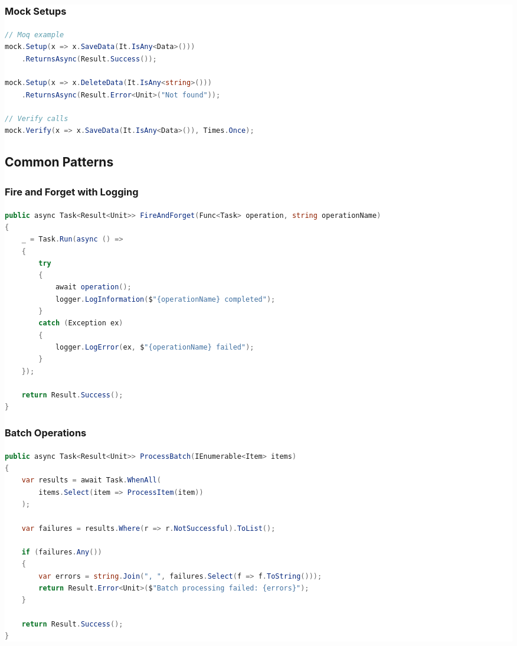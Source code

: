 ### Mock Setups

```csharp
// Moq example
mock.Setup(x => x.SaveData(It.IsAny<Data>()))
    .ReturnsAsync(Result.Success());

mock.Setup(x => x.DeleteData(It.IsAny<string>()))
    .ReturnsAsync(Result.Error<Unit>("Not found"));

// Verify calls
mock.Verify(x => x.SaveData(It.IsAny<Data>()), Times.Once);
```

## Common Patterns

### Fire and Forget with Logging

```csharp
public async Task<Result<Unit>> FireAndForget(Func<Task> operation, string operationName)
{
    _ = Task.Run(async () =>
    {
        try
        {
            await operation();
            logger.LogInformation($"{operationName} completed");
        }
        catch (Exception ex)
        {
            logger.LogError(ex, $"{operationName} failed");
        }
    });
    
    return Result.Success();
}
```

### Batch Operations

```csharp
public async Task<Result<Unit>> ProcessBatch(IEnumerable<Item> items)
{
    var results = await Task.WhenAll(
        items.Select(item => ProcessItem(item))
    );
    
    var failures = results.Where(r => r.NotSuccessful).ToList();
    
    if (failures.Any())
    {
        var errors = string.Join(", ", failures.Select(f => f.ToString()));
        return Result.Error<Unit>($"Batch processing failed: {errors}");
    }
    
    return Result.Success();
}
```
